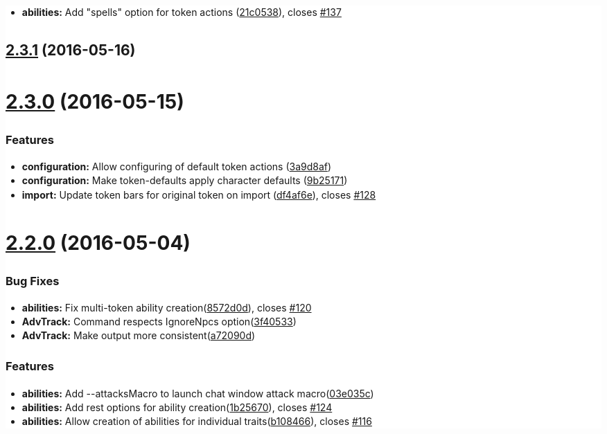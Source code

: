 * **abilities:** Add "spells" option for token actions ([21c0538](https://github.com/symposion/roll20-shaped-scripts/commit/21c0538)), closes [#137](https://github.com/symposion/roll20-shaped-scripts/issues/137)



<a name="2.3.1"></a>
## [2.3.1](https://github.com/symposion/roll20-shaped-scripts/compare/2.3.0...2.3.1) (2016-05-16)



<a name="2.3.0"></a>
# [2.3.0](https://github.com/symposion/roll20-shaped-scripts/compare/2.2.0...2.3.0) (2016-05-15)


### Features

* **configuration:** Allow configuring of default token actions ([3a9d8af](https://github.com/symposion/roll20-shaped-scripts/commit/3a9d8af))
* **configuration:** Make token-defaults apply character defaults ([9b25171](https://github.com/symposion/roll20-shaped-scripts/commit/9b25171))
* **import:** Update token bars for original token on import ([df4af6e](https://github.com/symposion/roll20-shaped-scripts/commit/df4af6e)), closes [#128](https://github.com/symposion/roll20-shaped-scripts/issues/128)



<a name="2.2.0"></a>
# [2.2.0](https://github.com/symposion/roll20-shaped-scripts/compare/2.1.1...2.2.0) (2016-05-04)


### Bug Fixes

* **abilities:** Fix multi-token ability creation([8572d0d](https://github.com/symposion/roll20-shaped-scripts/commit/8572d0d)), closes [#120](https://github.com/symposion/roll20-shaped-scripts/issues/120)
* **AdvTrack:** Command respects IgnoreNpcs option([3f40533](https://github.com/symposion/roll20-shaped-scripts/commit/3f40533))
* **AdvTrack:** Make output more consistent([a72090d](https://github.com/symposion/roll20-shaped-scripts/commit/a72090d))


### Features

* **abilities:** Add --attacksMacro to launch chat window attack macro([03e035c](https://github.com/symposion/roll20-shaped-scripts/commit/03e035c))
* **abilities:** Add rest options for ability creation([1b25670](https://github.com/symposion/roll20-shaped-scripts/commit/1b25670)), closes [#124](https://github.com/symposion/roll20-shaped-scripts/issues/124)
* **abilities:** Allow creation of abilities for individual traits([b108466](https://github.com/symposion/roll20-shaped-scripts/commit/b108466)), closes [#116](https://github.com/symposion/roll20-shaped-scripts/issues/116)
